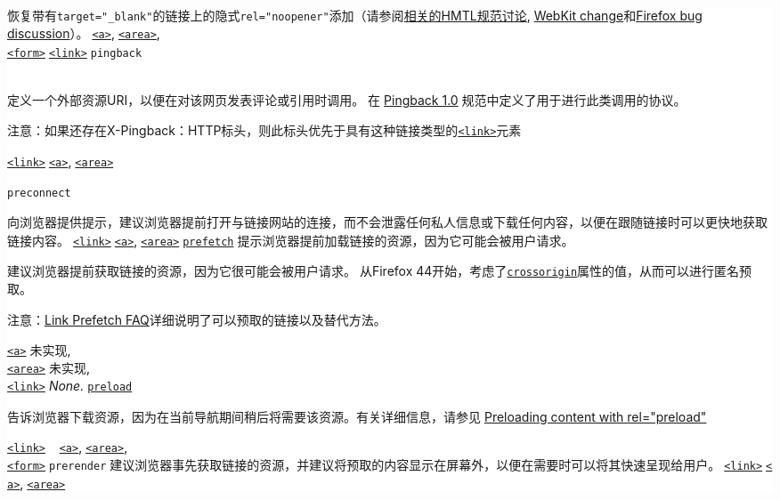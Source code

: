    <td>恢复带有<code>target="_blank"</code>的链接上的隐式<code>rel="noopener"</code>添加（请参阅<a href="https://github.com/whatwg/html/issues/4078" class="external" rel=" noopener">相关的HMTL规范讨论</a>,&nbsp;<a href="https://trac.webkit.org/changeset/237144/webkit/" class="external" rel=" noopener">WebKit change</a>和<a href="https://bugzilla.mozilla.org/show_bug.cgi?id=1503681" class="external" rel=" noopener">Firefox bug discussion</a>）。</td>
   <td><a href="/zh-CN/docs/Web/HTML/Element/a"><code>&lt;a&gt;</code></a>, <a href="/zh-CN/docs/Web/HTML/Element/area"><code>&lt;area&gt;</code></a>,<br>
    <a href="/zh-CN/docs/Web/HTML/Element/form"><code>&lt;form&gt;</code></a></td>
   <td><a href="/zh-CN/docs/Web/HTML/Element/link"><code>&lt;link&gt;</code></a></td>
  </tr>
  <tr>
   <td><code>pingback</code><br>
    &nbsp;</td>
   <td>
    <p>定义一个外部资源URI，以便在对该网页发表评论或引用时调用。 在 <a href="https://www.hixie.ch/specs/pingback/pingback" class="external" rel=" noopener">Pingback 1.0</a> 规范中定义了用于进行此类调用的协议。</p>
    <p>注意：如果还存在X-Pingback：HTTP标头，则此标头优先于具有这种链接类型的<a href="/zh-CN/docs/Web/HTML/Element/link"><code>&lt;link&gt;</code></a>元素</p>
   </td>
   <td><a href="/zh-CN/docs/Web/HTML/Element/link"><code>&lt;link&gt;</code></a></td>
   <td><a href="/zh-CN/docs/Web/HTML/Element/a"><code>&lt;a&gt;</code></a>, <a href="/zh-CN/docs/Web/HTML/Element/area"><code>&lt;area&gt;</code></a></td>
  </tr>
  <tr>
   <td>
    <p><code>preconnect</code></p>
   </td>
   <td>向浏览器提供提示，建议浏览器提前打开与链接网站的连接，而不会泄露任何私人信息或下载任何内容，以便在跟随链接时可以更快地获取链接内容。</td>
   <td><a href="/zh-CN/docs/Web/HTML/Element/link"><code>&lt;link&gt;</code></a></td>
   <td><a href="/zh-CN/docs/Web/HTML/Element/a"><code>&lt;a&gt;</code></a>, <a href="/zh-CN/docs/Web/HTML/Element/area"><code>&lt;area&gt;</code></a></td>
  </tr>
  <tr>
   <td><a href="/zh-CN/docs/Web/HTML/Link_types/prefetch"><code>prefetch</code></a></td>
   <td>提示浏览器提前加载链接的资源，因为它可能会被用户请求。
    <p>建议浏览器提前获取链接的资源，因为它很可能会被用户请求。 从Firefox 44开始，考虑了<a href="/zh-CN/docs/Web/HTML/Element/link#attr-crossorigin"><code>crossorigin</code></a>属性的值，从而可以进行匿名预取。</p>
    <p>注意：<a href="/en-US/docs/Web/HTTP/Link_prefetching_FAQ">Link Prefetch FAQ</a>详细说明了可以预取的链接以及替代方法。</p>
   </td>
   <td><a href="/zh-CN/docs/Web/HTML/Element/a"><code>&lt;a&gt;</code></a> <span class="notecard inline warning">未实现</span>,<br>
    <a href="/zh-CN/docs/Web/HTML/Element/area"><code>&lt;area&gt;</code></a> <span class="notecard inline warning">未实现</span>,<br>
    <a href="/zh-CN/docs/Web/HTML/Element/link"><code>&lt;link&gt;</code></a></td>
   <td><em>None.</em></td>
  </tr>
  <tr>
   <td><a href="/zh-CN/docs/Web/HTML/Link_types/preload"><code>preload</code></a></td>
   <td>
    <p>告诉浏览器下载资源，因为在当前导航期间稍后将需要该资源。有关详细信息，请参见&nbsp;<a href="/en-US/docs/Web/HTML/Preloading_content">Preloading content with rel="preload"</a></p>
   </td>
   <td><a href="/zh-CN/docs/Web/HTML/Element/link"><code>&lt;link&gt;</code></a>&nbsp; &nbsp;</td>
   <td><a href="/zh-CN/docs/Web/HTML/Element/a"><code>&lt;a&gt;</code></a>, <a href="/zh-CN/docs/Web/HTML/Element/area"><code>&lt;area&gt;</code></a>,<br>
    <a href="/zh-CN/docs/Web/HTML/Element/form"><code>&lt;form&gt;</code></a></td>
  </tr>
  <tr>
   <td><code>prerender</code></td>
   <td>建议浏览器事先获取链接的资源，并建议将预取的内容显示在屏幕外，以便在需要时可以将其快速呈现给用户。</td>
   <td><a href="/zh-CN/docs/Web/HTML/Element/link"><code>&lt;link&gt;</code></a></td>
   <td><a href="/zh-CN/docs/Web/HTML/Element/a"><code>&lt;a&gt;</code></a>, <a href="/zh-CN/docs/Web/HTML/Element/area"><code>&lt;area&gt;</code></a></td>